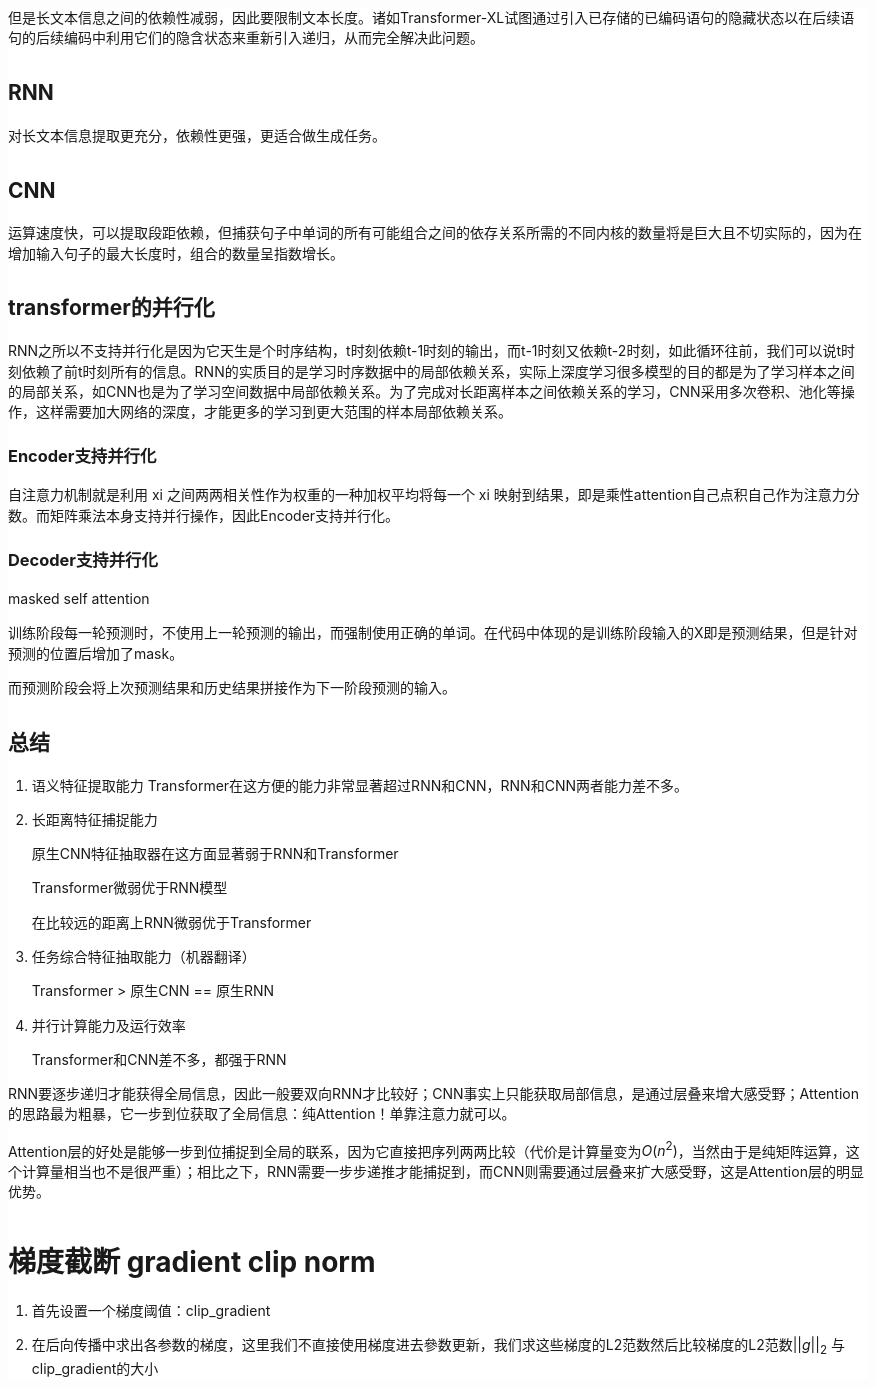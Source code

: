 但是长文本信息之间的依赖性减弱，因此要限制文本长度。诸如Transformer-XL试图通过引入已存储的已编码语句的隐藏状态以在后续语句的后续编码中利用它们的隐含状态来重新引入递归，从而完全解决此问题。
## RNN
对长文本信息提取更充分，依赖性更强，更适合做生成任务。
## CNN
运算速度快，可以提取段距依赖，但捕获句子中单词的所有可能组合之间的依存关系所需的不同内核的数量将是巨大且不切实际的，因为在增加输入句子的最大长度时，组合的数量呈指数增长。
## transformer的并行化
RNN之所以不支持并行化是因为它天生是个时序结构，t时刻依赖t-1时刻的输出，而t-1时刻又依赖t-2时刻，如此循环往前，我们可以说t时刻依赖了前t时刻所有的信息。RNN的实质目的是学习时序数据中的局部依赖关系，实际上深度学习很多模型的目的都是为了学习样本之间的局部关系，如CNN也是为了学习空间数据中局部依赖关系。为了完成对长距离样本之间依赖关系的学习，CNN采用多次卷积、池化等操作，这样需要加大网络的深度，才能更多的学习到更大范围的样本局部依赖关系。

### Encoder支持并行化
自注意力机制就是利用 xi 之间两两相关性作为权重的一种加权平均将每一个 xi 映射到结果，即是乘性attention自己点积自己作为注意力分数。而矩阵乘法本身支持并行操作，因此Encoder支持并行化。
### Decoder支持并行化
masked self attention

训练阶段每一轮预测时，不使用上一轮预测的输出，而强制使用正确的单词。在代码中体现的是训练阶段输入的X即是预测结果，但是针对预测的位置后增加了mask。

而预测阶段会将上次预测结果和历史结果拼接作为下一阶段预测的输入。
## 总结
1. 语义特征提取能力
    Transformer在这方便的能力非常显著超过RNN和CNN，RNN和CNN两者能力差不多。

2. 长距离特征捕捉能力
  
    原生CNN特征抽取器在这方面显著弱于RNN和Transformer

    Transformer微弱优于RNN模型

    在比较远的距离上RNN微弱优于Transformer
3. 任务综合特征抽取能力（机器翻译）
  
    Transformer > 原生CNN == 原生RNN

4. 并行计算能力及运行效率
  
    Transformer和CNN差不多，都强于RNN

RNN要逐步递归才能获得全局信息，因此一般要双向RNN才比较好；CNN事实上只能获取局部信息，是通过层叠来增大感受野；Attention的思路最为粗暴，它一步到位获取了全局信息：纯Attention！单靠注意力就可以。

Attention层的好处是能够一步到位捕捉到全局的联系，因为它直接把序列两两比较（代价是计算量变为$O(n^2)$，当然由于是纯矩阵运算，这个计算量相当也不是很严重）；相比之下，RNN需要一步步递推才能捕捉到，而CNN则需要通过层叠来扩大感受野，这是Attention层的明显优势。

# 梯度截断 gradient clip norm
1. 首先设置一个梯度阈值：clip_gradient

2. 在后向传播中求出各参数的梯度，这里我们不直接使用梯度进去參数更新，我们求这些梯度的L2范数然后比较梯度的L2范数$||g||_2$ 与clip_gradient的大小

